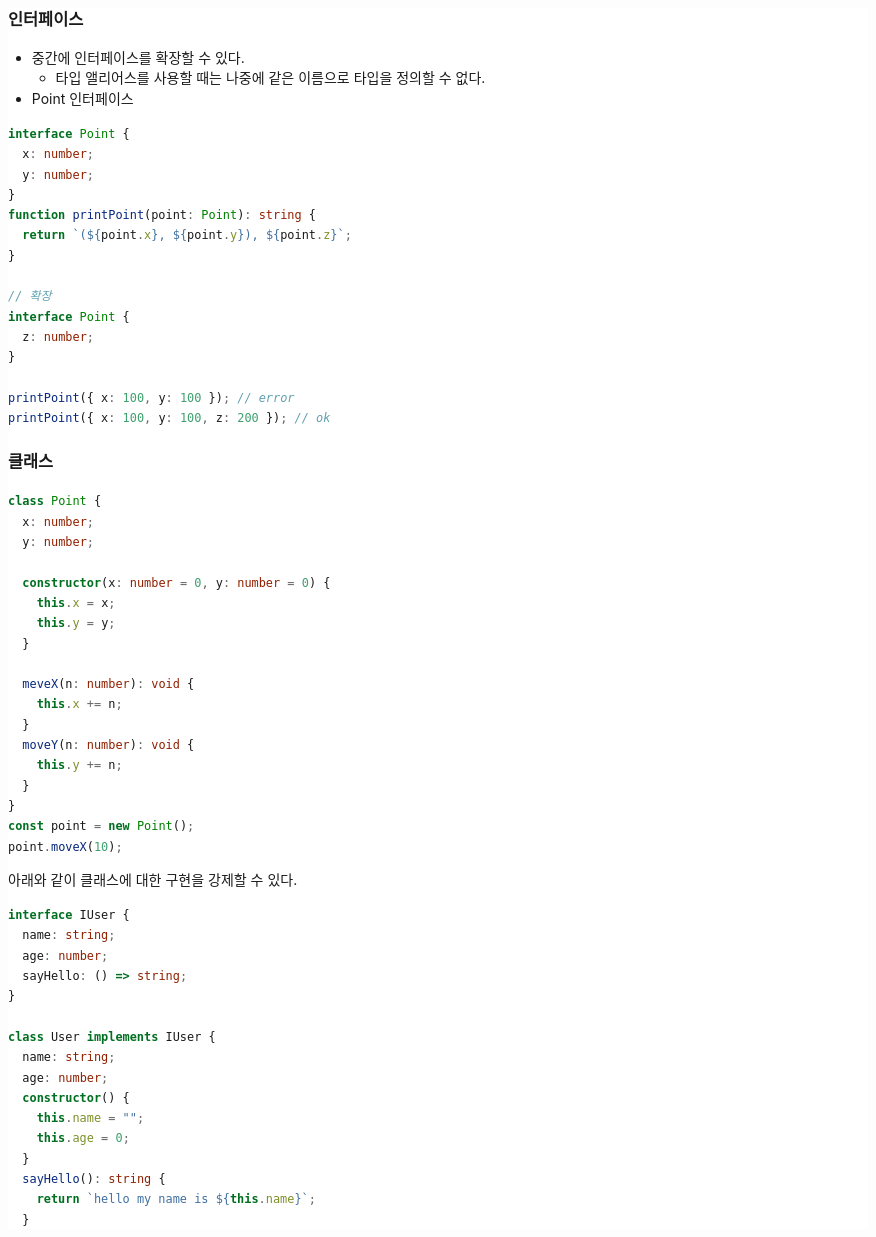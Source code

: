 ### 인터페이스

- 중간에 인터페이스를 확장할 수 있다.
  - 타입 앨리어스를 사용할 때는 나중에 같은 이름으로 타입을 정의할 수 없다.
- Point 인터페이스

```typescript
interface Point {
  x: number;
  y: number;
}
function printPoint(point: Point): string {
  return `(${point.x}, ${point.y}), ${point.z}`;
}

// 확장
interface Point {
  z: number;
}

printPoint({ x: 100, y: 100 }); // error
printPoint({ x: 100, y: 100, z: 200 }); // ok
```

### 클래스

```typescript
class Point {
  x: number;
  y: number;

  constructor(x: number = 0, y: number = 0) {
    this.x = x;
    this.y = y;
  }

  meveX(n: number): void {
    this.x += n;
  }
  moveY(n: number): void {
    this.y += n;
  }
}
const point = new Point();
point.moveX(10);
```

아래와 같이 클래스에 대한 구현을 강제할 수 있다.

```typescript
interface IUser {
  name: string;
  age: number;
  sayHello: () => string;
}

class User implements IUser {
  name: string;
  age: number;
  constructor() {
    this.name = "";
    this.age = 0;
  }
  sayHello(): string {
    return `hello my name is ${this.name}`;
  }
```